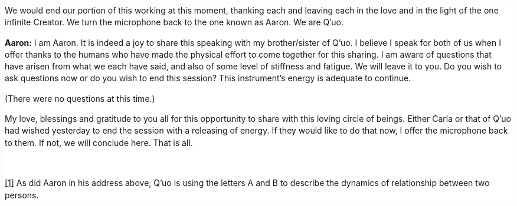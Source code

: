 <p>We would end our portion of this working at this moment, thanking each and leaving each in the love and in the light of the one infinite Creator. We turn the microphone back to the one known as Aaron. We are Q’uo.</p>
<p><strong>Aaron:</strong> I am Aaron. It is indeed a joy to share this speaking with my brother/sister of Q’uo. I believe I speak for both of us when I offer thanks to the humans who have made the physical effort to come together for this sharing. I am aware of questions that have arisen from what we each have said, and also of some level of stiffness and fatigue. We will leave it to you. Do you wish to ask questions now or do you wish to end this session? This instrument’s energy is adequate to continue.</p>
<p class="comment">(There were no questions at this time.)</p>
<p>My love, blessings and gratitude to you all for this opportunity to share with this loving circle of beings. Either Carla or that of Q’uo had wished yesterday to end the session with a releasing of energy. If they would like to do that now, I offer the microphone back to them. If not, we will conclude here. That is all.</p>
<p class="separator-left-33"> </p>
<p class="footnote"><a id="_ftn1" href="#_ftnref1" name="_ftn1">[1]</a> As did Aaron in his address above, Q’uo is using the letters A and B to describe the dynamics of relationship between two persons.</p>